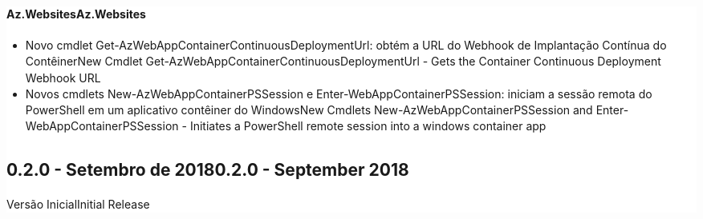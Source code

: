 #### <a name="azwebsites"></a><span data-ttu-id="409d2-366">Az.Websites</span><span class="sxs-lookup"><span data-stu-id="409d2-366">Az.Websites</span></span>
* <span data-ttu-id="409d2-367">Novo cmdlet Get-AzWebAppContainerContinuousDeploymentUrl: obtém a URL do Webhook de Implantação Contínua do Contêiner</span><span class="sxs-lookup"><span data-stu-id="409d2-367">New Cmdlet Get-AzWebAppContainerContinuousDeploymentUrl - Gets the Container Continuous Deployment Webhook URL</span></span>
* <span data-ttu-id="409d2-368">Novos cmdlets New-AzWebAppContainerPSSession e Enter-WebAppContainerPSSession: iniciam a sessão remota do PowerShell em um aplicativo contêiner do Windows</span><span class="sxs-lookup"><span data-stu-id="409d2-368">New Cmdlets New-AzWebAppContainerPSSession and Enter-WebAppContainerPSSession  - Initiates a PowerShell remote session into a windows container app</span></span>

## <a name="020---september-2018"></a><span data-ttu-id="409d2-369">0.2.0 - Setembro de 2018</span><span class="sxs-lookup"><span data-stu-id="409d2-369">0.2.0 - September 2018</span></span>
 <span data-ttu-id="409d2-370">Versão Inicial</span><span class="sxs-lookup"><span data-stu-id="409d2-370">Initial Release</span></span>